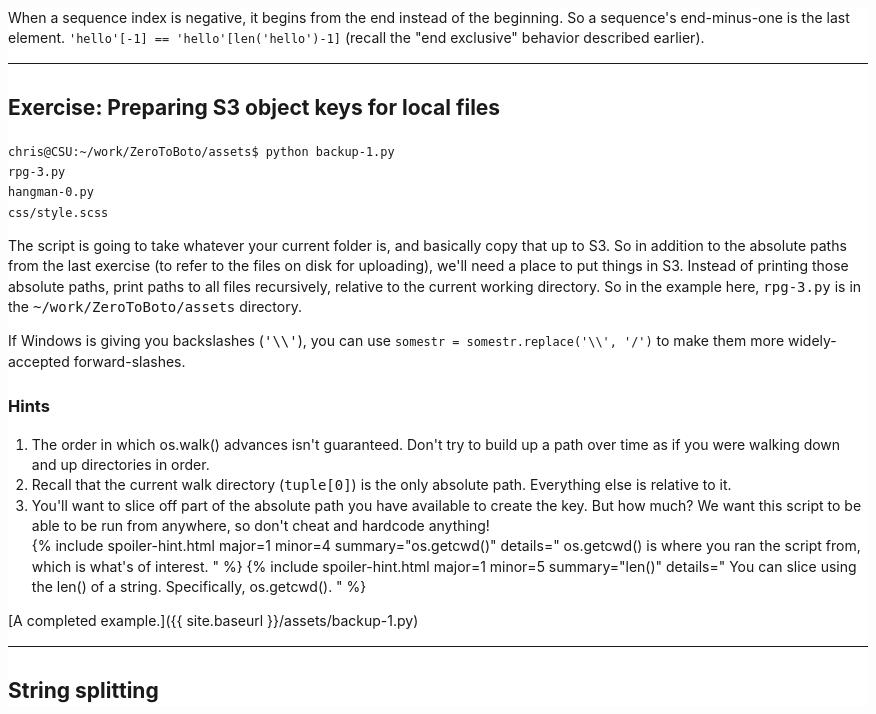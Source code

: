 When a sequence index is negative, it begins from the end instead of the beginning.
So a sequence's end-minus-one is the last element.
`'hello'[-1] == 'hello'[len('hello')-1]` (recall the "end exclusive" behavior described earlier).

---

## Exercise: Preparing S3 object keys for local files

```
chris@CSU:~/work/ZeroToBoto/assets$ python backup-1.py 
rpg-3.py
hangman-0.py
css/style.scss
```

The script is going to take whatever your current folder is, and basically copy that up to S3.
So in addition to the absolute paths from the last exercise (to refer to the files on disk for uploading), we'll need a place to put things in S3.
Instead of printing those absolute paths, print paths to all files recursively, relative to the current working directory.
So in the example here, <tt>rpg-3.py</tt> is in the <tt>~/work/ZeroToBoto/assets</tt> directory.

If Windows is giving you backslashes (<tt>'\\\\'</tt>), you can use `somestr = somestr.replace('\\', '/')` to make them more widely-accepted forward-slashes.


### Hints

<ol>
<li>The order in which os.walk() advances isn't guaranteed.
	Don't try to build up a path over time as if you were walking down and up directories in order.</li>
<li>Recall that the current walk directory (<tt>tuple[0]</tt>) is the only absolute path.
	Everything else is relative to it.</li>
<li>You'll want to slice off part of the absolute path you have available to create the key.
	But how much?  We want this script to be able to be run from anywhere, so don't cheat and hardcode anything!</li>
{% include spoiler-hint.html major=1 minor=4
	summary="os.getcwd()"
	details="
		os.getcwd() is where you ran the script from, which is what's of interest.
" %}
{% include spoiler-hint.html major=1 minor=5
	summary="len()"
	details="
		You can slice using the len() of a string.  Specifically, os.getcwd().
" %}
</ol>

[A completed example.]({{ site.baseurl }}/assets/backup-1.py)

---

## String splitting
